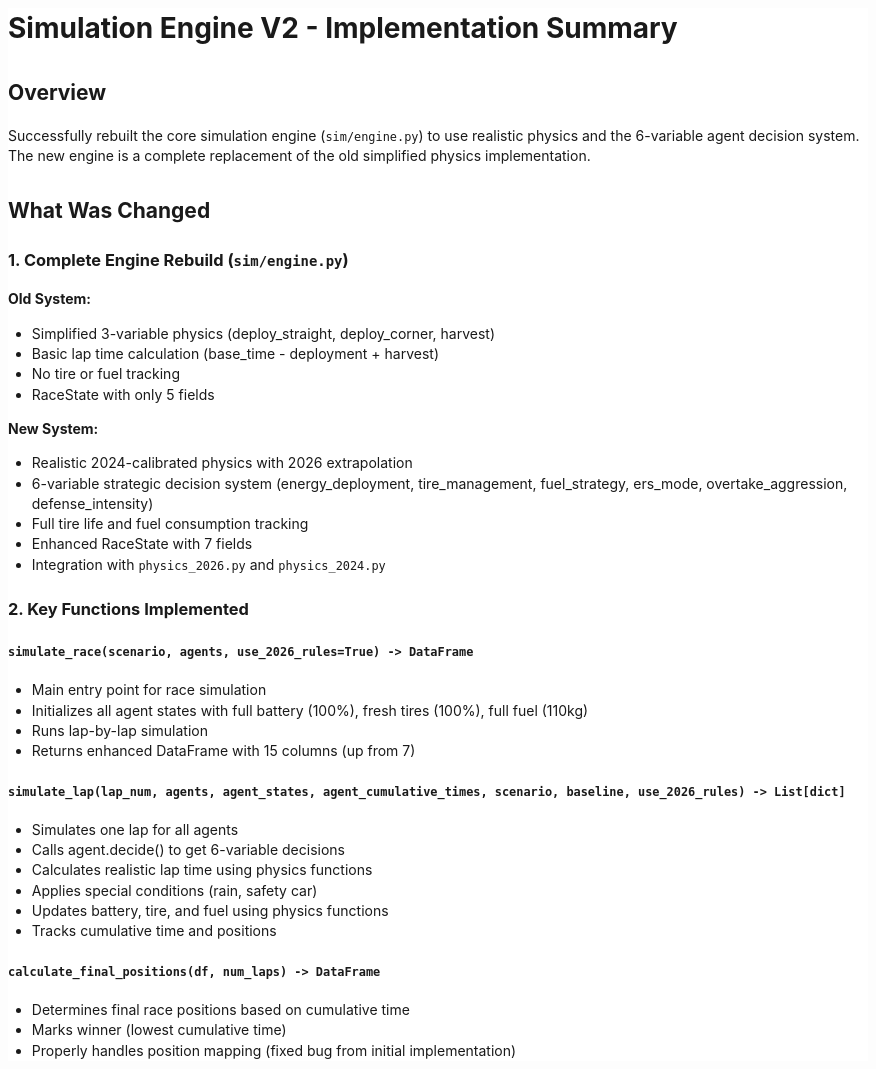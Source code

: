 # Simulation Engine V2 - Implementation Summary

## Overview

Successfully rebuilt the core simulation engine (`sim/engine.py`) to use realistic physics and the 6-variable agent decision system. The new engine is a complete replacement of the old simplified physics implementation.

## What Was Changed

### 1. Complete Engine Rebuild (`sim/engine.py`)

**Old System:**
- Simplified 3-variable physics (deploy_straight, deploy_corner, harvest)
- Basic lap time calculation (base_time - deployment + harvest)
- No tire or fuel tracking
- RaceState with only 5 fields

**New System:**
- Realistic 2024-calibrated physics with 2026 extrapolation
- 6-variable strategic decision system (energy_deployment, tire_management, fuel_strategy, ers_mode, overtake_aggression, defense_intensity)
- Full tire life and fuel consumption tracking
- Enhanced RaceState with 7 fields
- Integration with `physics_2026.py` and `physics_2024.py`

### 2. Key Functions Implemented

#### `simulate_race(scenario, agents, use_2026_rules=True) -> DataFrame`
- Main entry point for race simulation
- Initializes all agent states with full battery (100%), fresh tires (100%), full fuel (110kg)
- Runs lap-by-lap simulation
- Returns enhanced DataFrame with 15 columns (up from 7)

#### `simulate_lap(lap_num, agents, agent_states, agent_cumulative_times, scenario, baseline, use_2026_rules) -> List[dict]`
- Simulates one lap for all agents
- Calls agent.decide() to get 6-variable decisions
- Calculates realistic lap time using physics functions
- Applies special conditions (rain, safety car)
- Updates battery, tire, and fuel using physics functions
- Tracks cumulative time and positions

#### `calculate_final_positions(df, num_laps) -> DataFrame`
- Determines final race positions based on cumulative time
- Marks winner (lowest cumulative time)
- Properly handles position mapping (fixed bug from initial implementation)
